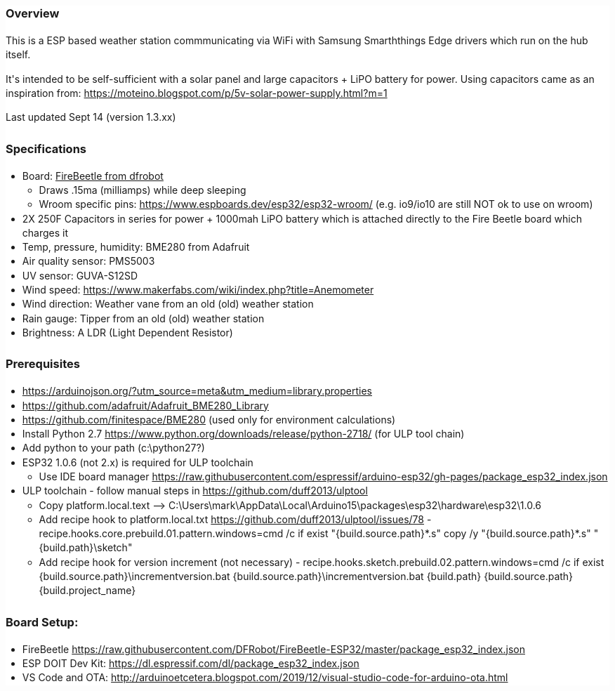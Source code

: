 
### Overview
This is a ESP based weather station commmunicating via WiFi with Samsung Smarththings Edge drivers which run on the hub itself.

It's intended to be self-sufficient with a solar panel and large capacitors + LiPO battery for power.  Using capacitors came as an inspiration from: https://moteino.blogspot.com/p/5v-solar-power-supply.html?m=1  

Last updated Sept 14 (version 1.3.xx)

### Specifications
- Board: [FireBeetle from dfrobot](https://wiki.dfrobot.com/FireBeetle_ESP32_IOT_Microcontroller(V3.0)__Supports_Wi-Fi_&_Bluetooth__SKU__DFR0478)
    - Draws .15ma (milliamps) while deep sleeping
	- Wroom specific pins:  https://www.espboards.dev/esp32/esp32-wroom/  (e.g. io9/io10 are still NOT ok to use on wroom)
- 2X 250F Capacitors in series for power + 1000mah LiPO battery which is attached directly to the Fire Beetle board which charges it
- Temp, pressure, humidity: BME280 from Adafruit
- Air quality sensor: PMS5003
- UV sensor: GUVA-S12SD
- Wind speed: https://www.makerfabs.com/wiki/index.php?title=Anemometer 
- Wind direction: Weather vane from an old (old) weather station 
- Rain gauge: Tipper from an old (old) weather station 
- Brightness: A LDR  (Light Dependent Resistor)

### Prerequisites
- https://arduinojson.org/?utm_source=meta&utm_medium=library.properties
- https://github.com/adafruit/Adafruit_BME280_Library
- https://github.com/finitespace/BME280  (used only for environment calculations)
- Install Python 2.7  https://www.python.org/downloads/release/python-2718/  (for ULP tool chain)
- Add python to your path  (c:\python27?)
- ESP32 1.0.6 (not 2.x) is required for ULP toolchain
	- Use IDE board manager https://raw.githubusercontent.com/espressif/arduino-esp32/gh-pages/package_esp32_index.json 
- ULP toolchain - follow manual steps in https://github.com/duff2013/ulptool
	- Copy platform.local.text --> C:\Users\mark\AppData\Local\Arduino15\packages\esp32\hardware\esp32\1.0.6
	- Add recipe hook to platform.local.txt  https://github.com/duff2013/ulptool/issues/78
			- recipe.hooks.core.prebuild.01.pattern.windows=cmd /c if exist "{build.source.path}\*.s" copy /y "{build.source.path}\*.s" "{build.path}\sketch\"
	- Add recipe hook for version increment (not necessary)
			- recipe.hooks.sketch.prebuild.02.pattern.windows=cmd /c if exist {build.source.path}\incrementversion.bat {build.source.path}\incrementversion.bat {build.path} {build.source.path} {build.project_name}


### Board Setup:
- FireBeetle  https://raw.githubusercontent.com/DFRobot/FireBeetle-ESP32/master/package_esp32_index.json
- ESP DOIT Dev Kit: https://dl.espressif.com/dl/package_esp32_index.json
- VS Code and OTA:  http://arduinoetcetera.blogspot.com/2019/12/visual-studio-code-for-arduino-ota.html
